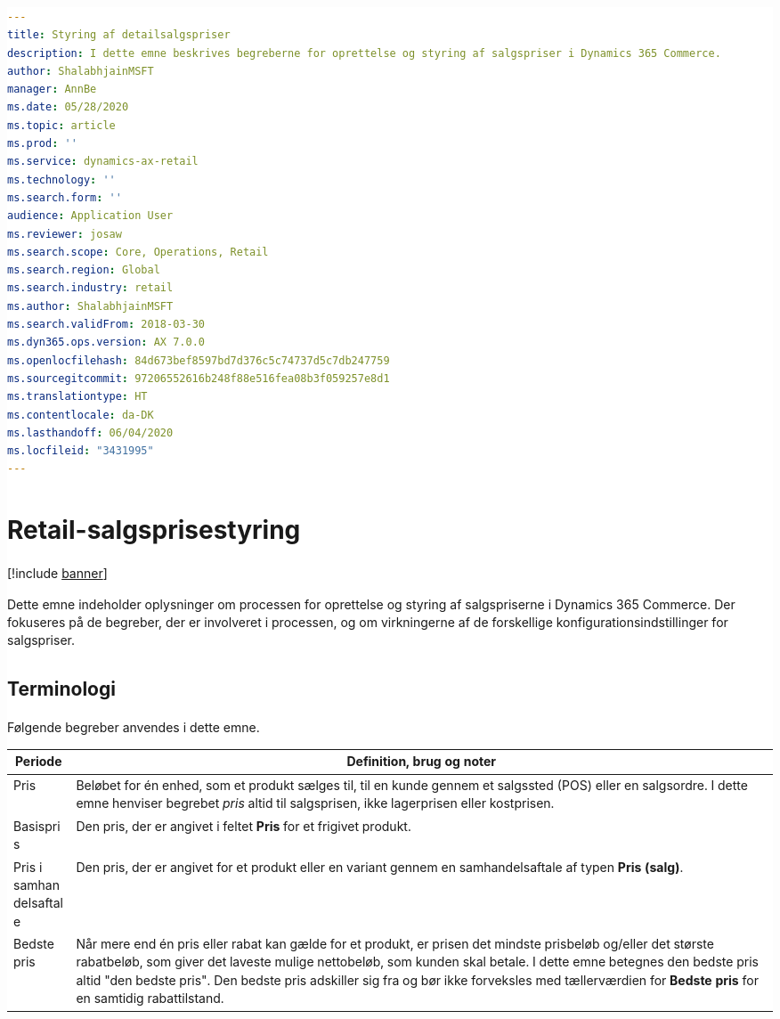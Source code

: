 ```yaml
---
title: Styring af detailsalgspriser
description: I dette emne beskrives begreberne for oprettelse og styring af salgspriser i Dynamics 365 Commerce.
author: ShalabhjainMSFT
manager: AnnBe
ms.date: 05/28/2020
ms.topic: article
ms.prod: ''
ms.service: dynamics-ax-retail
ms.technology: ''
ms.search.form: ''
audience: Application User
ms.reviewer: josaw
ms.search.scope: Core, Operations, Retail
ms.search.region: Global
ms.search.industry: retail
ms.author: ShalabhjainMSFT
ms.search.validFrom: 2018-03-30
ms.dyn365.ops.version: AX 7.0.0
ms.openlocfilehash: 84d673bef8597bd7d376c5c74737d5c7db247759
ms.sourcegitcommit: 97206552616b248f88e516fea08b3f059257e8d1
ms.translationtype: HT
ms.contentlocale: da-DK
ms.lasthandoff: 06/04/2020
ms.locfileid: "3431995"
---
```

# <a name="retail-sales-price-management"></a>Retail-salgsprisestyring

[!include [banner](includes/banner.md)]

Dette emne indeholder oplysninger om processen for oprettelse og styring af salgspriserne i Dynamics 365 Commerce. Der fokuseres på de begreber, der er involveret i processen, og om virkningerne af de forskellige konfigurationsindstillinger for salgspriser.

## <a name="terminology"></a>Terminologi

Følgende begreber anvendes i dette emne.

| Periode | Definition, brug og noter |
|---|---|
| Pris | Beløbet for én enhed, som et produkt sælges til, til en kunde gennem et salgssted (POS) eller en salgsordre. I dette emne henviser begrebet *pris* altid til salgsprisen, ikke lagerprisen eller kostprisen. |
| Basispris | Den pris, der er angivet i feltet **Pris** for et frigivet produkt. |
| Pris i samhandelsaftale | Den pris, der er angivet for et produkt eller en variant gennem en samhandelsaftale af typen **Pris (salg)**. |
| Bedste pris | Når mere end én pris eller rabat kan gælde for et produkt, er prisen det mindste prisbeløb og/eller det største rabatbeløb, som giver det laveste mulige nettobeløb, som kunden skal betale. I dette emne betegnes den bedste pris altid "den bedste pris". Den bedste pris adskiller sig fra og bør ikke forveksles med tællerværdien for **Bedste pris** for en samtidig rabattilstand. |

